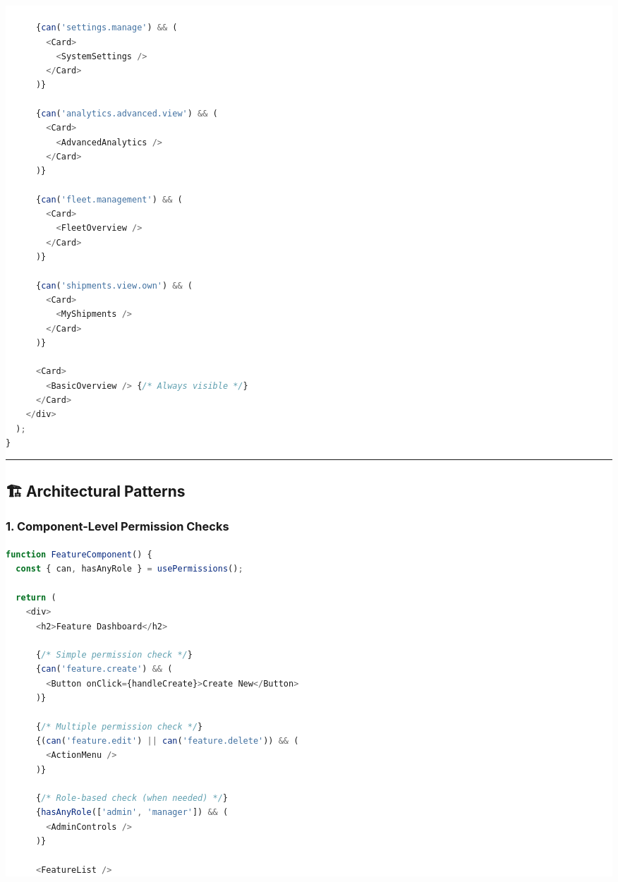 ```typescript
      
      {can('settings.manage') && (
        <Card>
          <SystemSettings />
        </Card>
      )}
      
      {can('analytics.advanced.view') && (
        <Card>
          <AdvancedAnalytics />
        </Card>
      )}
      
      {can('fleet.management') && (
        <Card>
          <FleetOverview />
        </Card>
      )}
      
      {can('shipments.view.own') && (
        <Card>
          <MyShipments />
        </Card>
      )}
      
      <Card>
        <BasicOverview /> {/* Always visible */}
      </Card>
    </div>
  );
}
```

---

## 🏗️ **Architectural Patterns**

### 1. **Component-Level Permission Checks**

```typescript
function FeatureComponent() {
  const { can, hasAnyRole } = usePermissions();
  
  return (
    <div>
      <h2>Feature Dashboard</h2>
      
      {/* Simple permission check */}
      {can('feature.create') && (
        <Button onClick={handleCreate}>Create New</Button>
      )}
      
      {/* Multiple permission check */}
      {(can('feature.edit') || can('feature.delete')) && (
        <ActionMenu />
      )}
      
      {/* Role-based check (when needed) */}
      {hasAnyRole(['admin', 'manager']) && (
        <AdminControls />
      )}
      
      <FeatureList />
```